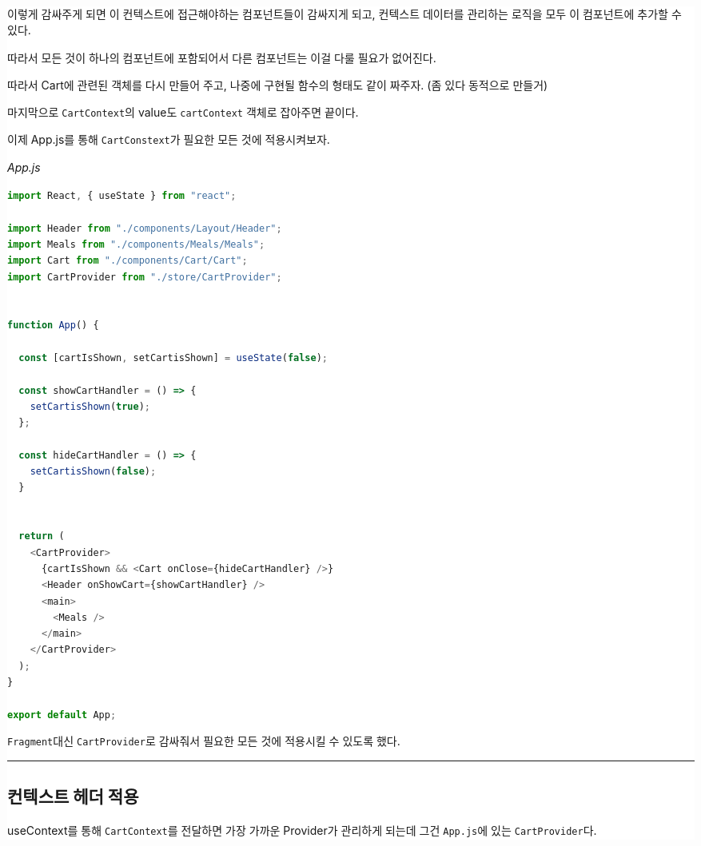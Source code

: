 이렇게 감싸주게 되면 이 컨텍스트에 접근해야하는 컴포넌트들이 감싸지게 되고, 컨텍스트 데이터를 관리하는 로직을 모두 이 컴포넌트에 추가할 수 있다.

따라서 모든 것이 하나의 컴포넌트에 포함되어서 다른 컴포넌트는 이걸 다룰 필요가 없어진다. 

따라서 Cart에 관련된 객체를 다시 만들어 주고, 나중에 구현될 함수의 형태도 같이 짜주자. (좀 있다 동적으로 만들거)

마지막으로 `CartContext`의 value도 `cartContext` 객체로 잡아주면 끝이다.

이제 App.js를 통해 `CartConstext`가 필요한 모든 것에 적용시켜보자.

_App.js_
```js
import React, { useState } from "react";

import Header from "./components/Layout/Header";
import Meals from "./components/Meals/Meals";
import Cart from "./components/Cart/Cart";
import CartProvider from "./store/CartProvider";


function App() {

  const [cartIsShown, setCartisShown] = useState(false);

  const showCartHandler = () => {
    setCartisShown(true);
  };

  const hideCartHandler = () => {
    setCartisShown(false);
  }
  

  return (
    <CartProvider>
      {cartIsShown && <Cart onClose={hideCartHandler} />}
      <Header onShowCart={showCartHandler} />
      <main>
        <Meals />
      </main>
    </CartProvider>
  );
}

export default App;
```

`Fragment`대신 `CartProvider`로 감싸줘서 필요한 모든 것에 적용시킬 수 있도록 했다. 

---

## 컨텍스트 헤더 적용 

useContext를 통해 `CartContext`를 전달하면 가장 가까운 Provider가 관리하게 되는데 그건 `App.js`에 있는 `CartProvider`다.
